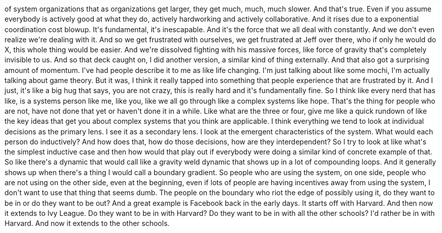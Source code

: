 of system organizations that as organizations get larger,
they get much, much, much slower.
And that's true.
Even if you assume everybody is actively good at what they do,
actively hardworking and actively collaborative.
And it rises due to a exponential coordination cost blowup.
It's fundamental, it's inescapable.
And it's the force that we all deal with constantly.
And we don't even realize we're dealing with it.
And so we get frustrated with ourselves,
we get frustrated at Jeff over there,
who if only he would do X, this whole thing would be easier.
And we're dissolved fighting with his massive forces,
like force of gravity that's completely invisible to us.
And so that deck caught on, I did another version,
a similar kind of thing externally.
And that also got a surprising amount of momentum.
I've had people describe it to me as like life changing.
I'm just talking about like some mochi,
I'm actually talking about game theory.
But it was, I think it really tapped into something
that people experience that are frustrated by it.
And I just, it's like a big hug that says,
you are not crazy, this is really hard
and it's fundamentally fine.
So I think like every nerd that has like,
is a systems person like me, like you,
like we all go through like a complex systems like hope.
That's the thing for people who are not,
have not done that yet or haven't done it in a while.
Like what are the three or four,
give me like a quick rundown of like the key ideas
that get you about complex systems
that you think are applicable.
I think everything we tend to look at individual decisions
as the primary lens.
I see it as a secondary lens.
I look at the emergent characteristics of the system.
What would each person do inductively?
And how does that, how do those decisions,
how are they interdependent?
So I try to look at like what's the simplest inductive case
and then how would that play out
if everybody were doing a similar kind of concrete example
of that.
So like there's a dynamic that would call like a gravity
weld dynamic that shows up in a lot of compounding loops.
And it generally shows up when there's a thing
I would call a boundary gradient.
So people who are using the system,
on one side, people who are not using on the other side,
even at the beginning, even if lots of people
are having incentives away from using the system,
I don't want to use that thing that seems dumb.
The people on the boundary who riot the edge
of possibly using it, do they want to be in
or do they want to be out?
And a great example is Facebook back in the early days.
It starts off with Harvard.
And then now it extends to Ivy League.
Do they want to be in with Harvard?
Do they want to be in with all the other schools?
I'd rather be in with Harvard.
And now it extends to the other schools.